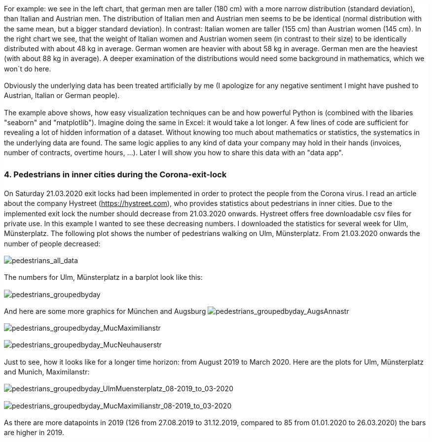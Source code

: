 For example: we see in the left chart, that german men are taller (180 cm) with a more narrow distribution (standard deviation), than Italian and Austrian men. The distribution of Italian men and Austrian men seems to be be identical (normal distribution with the same mean, but a bigger standard deviation). In contrast: Italian women are taller (155 cm) than Austrian women (145 cm). 
In the right chart we see, that the weight of Italian women and Austrian women seem (in contrast to their size) to be identically distributed with about 48 kg in average. German women are heavier with about 58 kg in average. German men are the heaviest (with about 88 kg in average). A deeper examination of the distributions would need some background in mathematics, which we won´t do here. 

Obviously the underlying data has been treated artificially by me (I apologize for any negative sentiment I might have pushed to Austrian, Italian or German people). 

The example above shows, how easy visualization techniques can be and how powerful Python is (combined with the libaries "seaborn" and "matplotlib"). Imagine doing the same in Excel: it would take a lot longer. A few lines of code are sufficient for revealing a lot of hidden information of a dataset. Without knowing too much about mathematics or statistics, the systematics in the underlying data are found. The same logic applies to any kind of data your company may hold in their hands (invoices, number of contracts, overtime hours, ...). Later I will show you how to share this data with an "data app".

### 4. Pedestrians in inner cities during the Corona-exit-lock

On Saturday 21.03.2020 exit locks had been implemented in order to protect the people from the Corona virus. I read an article about the company Hystreet (https://hystreet.com), who provides statistics about pedestrians in inner cities. Due to the implemented exit lock the number should decrease from 21.03.2020 onwards. Hystreet offers free downloadable csv files for private use. In this example I wanted to see these decreasing numbers. I downloaded the statistics for several week for Ulm, Münsterplatz. The following plot shows the number of pedestrians walking on Ulm, Münsterplatz. From 21.03.2020 onwards the number of people decreased: 

![pedestrians_all_data](https://user-images.githubusercontent.com/55921277/77582070-15c1b480-6edf-11ea-9e2c-ee4054d1a84e.png)

The numbers for Ulm, Münsterplatz in a barplot look like this: 

![pedestrians_groupedbyday](https://user-images.githubusercontent.com/55921277/77636548-94a50480-6f54-11ea-860a-bc624f8240c3.png)

And here are some more graphics for München and Augsburg
![pedestrians_groupedbyday_AugsAnnastr](https://user-images.githubusercontent.com/55921277/77638743-f024c180-6f57-11ea-855f-6e9ecc53a45e.png)

![pedestrians_groupedbyday_MucMaximilianstr](https://user-images.githubusercontent.com/55921277/77638745-f155ee80-6f57-11ea-8f31-23e8504afb33.png)

![pedestrians_groupedbyday_MucNeuhauserstr](https://user-images.githubusercontent.com/55921277/77638746-f155ee80-6f57-11ea-9226-ee3a9e2ec597.png)

Just to see, how it looks like for  a longer time horizon: from August 2019 to March 2020. Here are the plots for Ulm, Münsterplatz and Munich, Maximilanstr: 

![pedestrians_groupedbyday_UlmMuensterplatz_08-2019_to_03-2020](https://user-images.githubusercontent.com/55921277/77648049-ca9fb400-6f67-11ea-9227-0b6748e6b6ab.png)

![pedestrians_groupedbyday_MucMaximilianstr_08-2019_to_03-2020](https://user-images.githubusercontent.com/55921277/77648050-cb384a80-6f67-11ea-80a6-e612b72cfe86.png)

As there are more datapoints in 2019 (126 from 27.08.2019 to 31.12.2019, compared to 85 from 01.01.2020 to 26.03.2020) the bars are higher in 2019. 
